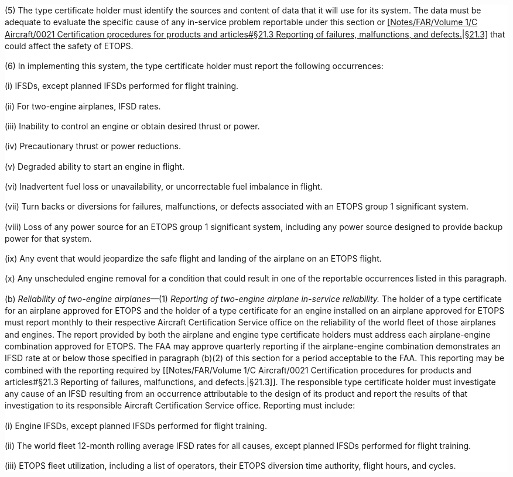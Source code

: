 </div>

</div>

\(5\) The type certificate holder must identify the sources and content of data that it will use for its system. The data must be adequate to evaluate the specific cause of any in-service problem reportable under this section or [[Notes/FAR/Volume 1/C Aircraft/0021 Certification procedures for products and articles#§21.3   Reporting of failures, malfunctions, and defects.\|§21.3]](c) that could affect the safety of ETOPS.

\(6\) In implementing this system, the type certificate holder must report the following occurrences:

\(i\) IFSDs, except planned IFSDs performed for flight training.

\(ii\) For two-engine airplanes, IFSD rates.

\(iii\) Inability to control an engine or obtain desired thrust or power.

\(iv\) Precautionary thrust or power reductions.

\(v\) Degraded ability to start an engine in flight.

\(vi\) Inadvertent fuel loss or unavailability, or uncorrectable fuel imbalance in flight.

\(vii\) Turn backs or diversions for failures, malfunctions, or defects associated with an ETOPS group 1 significant system.

\(viii\) Loss of any power source for an ETOPS group 1 significant system, including any power source designed to provide backup power for that system.

\(ix\) Any event that would jeopardize the safe flight and landing of the airplane on an ETOPS flight.

\(x\) Any unscheduled engine removal for a condition that could result in one of the reportable occurrences listed in this paragraph.

\(b\) *Reliability of two-engine airplanes*—(1) *Reporting of two-engine airplane in-service reliability.* The holder of a type certificate for an airplane approved for ETOPS and the holder of a type certificate for an engine installed on an airplane approved for ETOPS must report monthly to their respective Aircraft Certification Service office on the reliability of the world fleet of those airplanes and engines. The report provided by both the airplane and engine type certificate holders must address each airplane-engine combination approved for ETOPS. The FAA may approve quarterly reporting if the airplane-engine combination demonstrates an IFSD rate at or below those specified in paragraph (b)(2) of this section for a period acceptable to the FAA. This reporting may be combined with the reporting required by [[Notes/FAR/Volume 1/C Aircraft/0021 Certification procedures for products and articles#§21.3   Reporting of failures, malfunctions, and defects.\|§21.3]]. The responsible type certificate holder must investigate any cause of an IFSD resulting from an occurrence attributable to the design of its product and report the results of that investigation to its responsible Aircraft Certification Service office. Reporting must include:

\(i\) Engine IFSDs, except planned IFSDs performed for flight training.

\(ii\) The world fleet 12-month rolling average IFSD rates for all causes, except planned IFSDs performed for flight training.

\(iii\) ETOPS fleet utilization, including a list of operators, their ETOPS diversion time authority, flight hours, and cycles.
